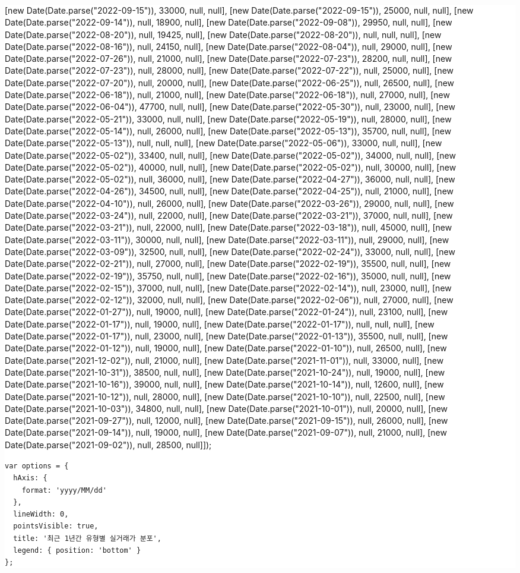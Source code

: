 [new Date(Date.parse("2022-09-15")), 33000, null, null], [new Date(Date.parse("2022-09-15")), 25000, null, null], [new Date(Date.parse("2022-09-14")), null, 18900, null], [new Date(Date.parse("2022-09-08")), 29950, null, null], [new Date(Date.parse("2022-08-20")), null, 19425, null], [new Date(Date.parse("2022-08-20")), null, null, null], [new Date(Date.parse("2022-08-16")), null, 24150, null], [new Date(Date.parse("2022-08-04")), null, 29000, null], [new Date(Date.parse("2022-07-26")), null, 21000, null], [new Date(Date.parse("2022-07-23")), 28200, null, null], [new Date(Date.parse("2022-07-23")), null, 28000, null], [new Date(Date.parse("2022-07-22")), null, 25000, null], [new Date(Date.parse("2022-07-20")), null, 20000, null], [new Date(Date.parse("2022-06-25")), null, 26500, null], [new Date(Date.parse("2022-06-18")), null, 21000, null], [new Date(Date.parse("2022-06-18")), null, 27000, null], [new Date(Date.parse("2022-06-04")), 47700, null, null], [new Date(Date.parse("2022-05-30")), null, 23000, null], [new Date(Date.parse("2022-05-21")), 33000, null, null], [new Date(Date.parse("2022-05-19")), null, 28000, null], [new Date(Date.parse("2022-05-14")), null, 26000, null], [new Date(Date.parse("2022-05-13")), 35700, null, null], [new Date(Date.parse("2022-05-13")), null, null, null], [new Date(Date.parse("2022-05-06")), 33000, null, null], [new Date(Date.parse("2022-05-02")), 33400, null, null], [new Date(Date.parse("2022-05-02")), 34000, null, null], [new Date(Date.parse("2022-05-02")), 40000, null, null], [new Date(Date.parse("2022-05-02")), null, 30000, null], [new Date(Date.parse("2022-05-02")), null, 36000, null], [new Date(Date.parse("2022-04-27")), 36000, null, null], [new Date(Date.parse("2022-04-26")), 34500, null, null], [new Date(Date.parse("2022-04-25")), null, 21000, null], [new Date(Date.parse("2022-04-10")), null, 26000, null], [new Date(Date.parse("2022-03-26")), 29000, null, null], [new Date(Date.parse("2022-03-24")), null, 22000, null], [new Date(Date.parse("2022-03-21")), 37000, null, null], [new Date(Date.parse("2022-03-21")), null, 22000, null], [new Date(Date.parse("2022-03-18")), null, 45000, null], [new Date(Date.parse("2022-03-11")), 30000, null, null], [new Date(Date.parse("2022-03-11")), null, 29000, null], [new Date(Date.parse("2022-03-09")), 32500, null, null], [new Date(Date.parse("2022-02-24")), 33000, null, null], [new Date(Date.parse("2022-02-21")), null, 27000, null], [new Date(Date.parse("2022-02-19")), 35500, null, null], [new Date(Date.parse("2022-02-19")), 35750, null, null], [new Date(Date.parse("2022-02-16")), 35000, null, null], [new Date(Date.parse("2022-02-15")), 37000, null, null], [new Date(Date.parse("2022-02-14")), null, 23000, null], [new Date(Date.parse("2022-02-12")), 32000, null, null], [new Date(Date.parse("2022-02-06")), null, 27000, null], [new Date(Date.parse("2022-01-27")), null, 19000, null], [new Date(Date.parse("2022-01-24")), null, 23100, null], [new Date(Date.parse("2022-01-17")), null, 19000, null], [new Date(Date.parse("2022-01-17")), null, null, null], [new Date(Date.parse("2022-01-17")), null, 23000, null], [new Date(Date.parse("2022-01-13")), 35500, null, null], [new Date(Date.parse("2022-01-12")), null, 19000, null], [new Date(Date.parse("2022-01-10")), null, 26500, null], [new Date(Date.parse("2021-12-02")), null, 21000, null], [new Date(Date.parse("2021-11-01")), null, 33000, null], [new Date(Date.parse("2021-10-31")), 38500, null, null], [new Date(Date.parse("2021-10-24")), null, 19000, null], [new Date(Date.parse("2021-10-16")), 39000, null, null], [new Date(Date.parse("2021-10-14")), null, 12600, null], [new Date(Date.parse("2021-10-12")), null, 28000, null], [new Date(Date.parse("2021-10-10")), null, 22500, null], [new Date(Date.parse("2021-10-03")), 34800, null, null], [new Date(Date.parse("2021-10-01")), null, 20000, null], [new Date(Date.parse("2021-09-27")), null, 12000, null], [new Date(Date.parse("2021-09-15")), null, 26000, null], [new Date(Date.parse("2021-09-14")), null, 19000, null], [new Date(Date.parse("2021-09-07")), null, 21000, null], [new Date(Date.parse("2021-09-02")), null, 28500, null]]);

    var options = {
      hAxis: {
        format: 'yyyy/MM/dd'
      },    
      lineWidth: 0,
      pointsVisible: true,    
      title: '최근 1년간 유형별 실거래가 분포',
      legend: { position: 'bottom' }
    };
